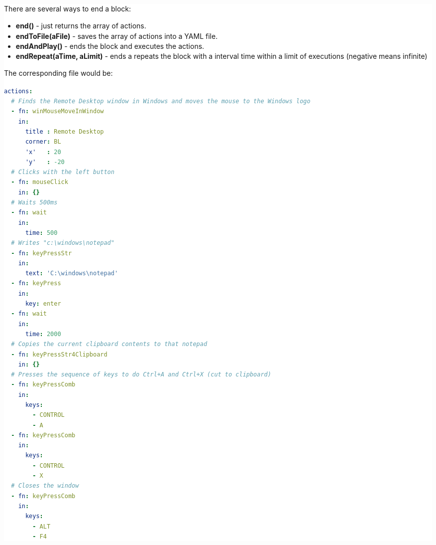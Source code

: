 There are several ways to end a block:

  * **end()** - just returns the array of actions.
  * **endToFile(aFile)** - saves the array of actions into a YAML file.
  * **endAndPlay()** - ends the block and executes the actions.
  * **endRepeat(aTime, aLimit)** - ends a repeats the block with a interval time within a limit of executions (negative means infinite)

The corresponding file would be:

````yaml
actions:
  # Finds the Remote Desktop window in Windows and moves the mouse to the Windows logo
  - fn: winMouseMoveInWindow
    in:
      title : Remote Desktop
      corner: BL
      'x'   : 20
      'y'   : -20
  # Clicks with the left button
  - fn: mouseClick
    in: {}
  # Waits 500ms
  - fn: wait
    in:
      time: 500
  # Writes "c:\windows\notepad"
  - fn: keyPressStr
    in:
      text: 'C:\windows\notepad'
  - fn: keyPress
    in:
      key: enter
  - fn: wait
    in:
      time: 2000
  # Copies the current clipboard contents to that notepad
  - fn: keyPressStr4Clipboard
    in: {}
  # Presses the sequence of keys to do Ctrl+A and Ctrl+X (cut to clipboard)
  - fn: keyPressComb
    in:
      keys: 
        - CONTROL
        - A
  - fn: keyPressComb
    in:
      keys: 
        - CONTROL
        - X
  # Closes the window
  - fn: keyPressComb
    in:
      keys:
        - ALT
        - F4
````
